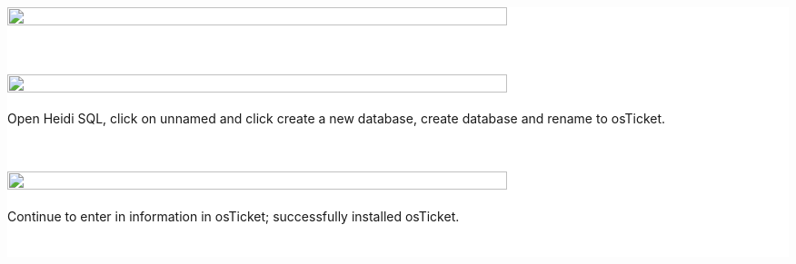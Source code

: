 <p>
<img src="https://i.imgur.com/W6NC83u.png" height="80%" width="80%"/>
</p>
<p>

</p>
<br />

<p>
<img src="https://i.imgur.com/zcWMK05.png" height="80%" width="80%"/>
</p>
<p>
Open Heidi SQL, click on unnamed and click create a new database, create database and rename to osTicket.
</p>
<br />

<p>
<img src="https://i.imgur.com/6W2EnRG.png" height="80%" width="80%"/>
</p>
<p>
Continue to enter in information in osTicket; successfully installed osTicket.
</p>
<br />

<p>
